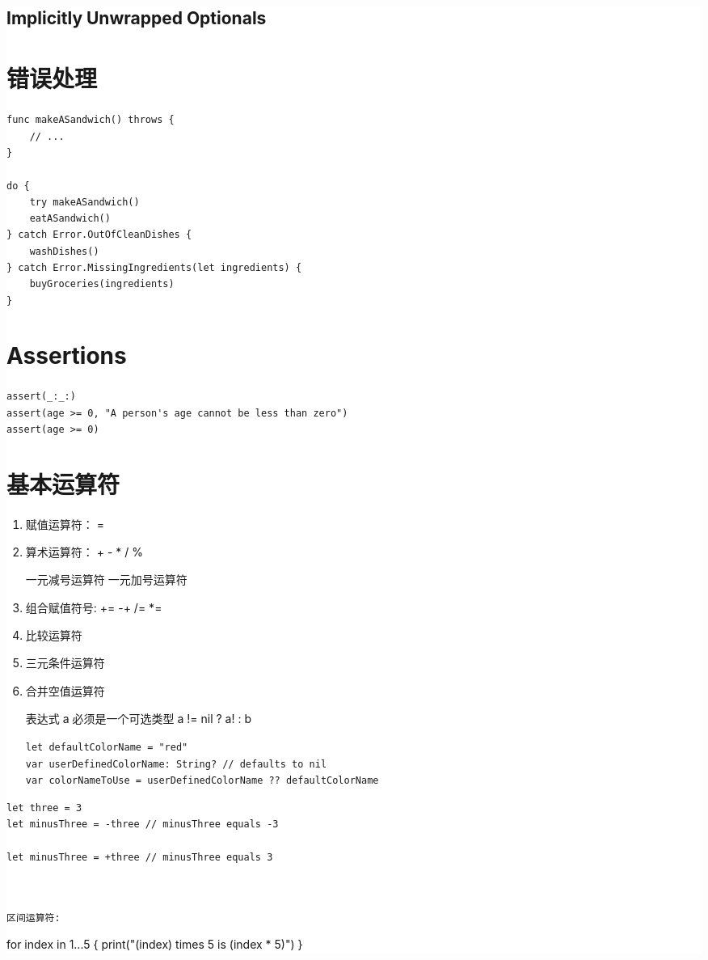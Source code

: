 ## Implicitly Unwrapped Optionals

# 错误处理

```
func makeASandwich() throws {
    // ...
}
 
do {
    try makeASandwich()
    eatASandwich()
} catch Error.OutOfCleanDishes {
    washDishes()
} catch Error.MissingIngredients(let ingredients) {
    buyGroceries(ingredients)
}
```

# Assertions

```
assert(_:_:)
assert(age >= 0, "A person's age cannot be less than zero")
assert(age >= 0)
```

# 基本运算符

1. 赋值运算符： = 
2. 算术运算符： + - * / %

    一元减号运算符
    一元加号运算符

3. 组合赋值符号: += -+ /= *=
4. 比较运算符
5. 三元条件运算符
6. 合并空值运算符

    表达式 a 必须是一个可选类型
    a != nil ? a! : b

    ```
    let defaultColorName = "red"
    var userDefinedColorName: String? // defaults to nil
    var colorNameToUse = userDefinedColorName ?? defaultColorName
    ```

```
let three = 3
let minusThree = -three // minusThree equals -3

let minusThree = +three // minusThree equals 3
```    
```


区间运算符:

```
for index in 1...5 {
    print("\(index) times 5 is \(index * 5)")
}